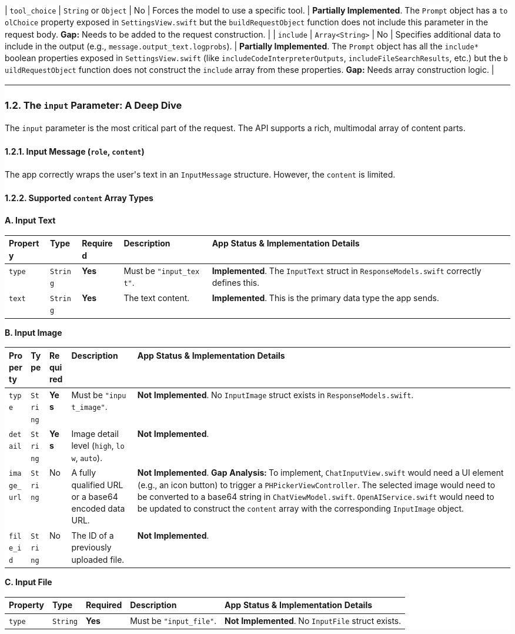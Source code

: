 | `tool_choice`  | `String` or `Object` | No       | Forces the model to use a specific tool.                                                                                               | **Partially Implemented**. The `Prompt` object has a `toolChoice` property exposed in `SettingsView.swift` but the `buildRequestObject` function does not include this parameter in the request body. **Gap:** Needs to be added to the request construction.                                                                                  |
| `include`      | `Array<String>`      | No       | Specifies additional data to include in the output (e.g., `message.output_text.logprobs`).                                             | **Partially Implemented**. The `Prompt` object has all the `include*` boolean properties exposed in `SettingsView.swift` (like `includeCodeInterpreterOutputs`, `includeFileSearchResults`, etc.) but the `buildRequestObject` function does not construct the `include` array from these properties. **Gap:** Needs array construction logic. |

---

### 1.2. The `input` Parameter: A Deep Dive

The `input` parameter is the most critical part of the request. The API supports a rich, multimodal array of content parts.

#### 1.2.1. Input Message (`role`, `content`)

The app correctly wraps the user's text in an `InputMessage` structure. However, the `content` is limited.

#### 1.2.2. Supported `content` Array Types

**A. Input Text**

| Property | Type     | Required | Description             | App Status & Implementation Details                                                       |
| :------- | :------- | :------- | :---------------------- | :---------------------------------------------------------------------------------------- |
| `type`   | `String` | **Yes**  | Must be `"input_text"`. | **Implemented**. The `InputText` struct in `ResponseModels.swift` correctly defines this. |
| `text`   | `String` | **Yes**  | The text content.       | **Implemented**. This is the primary data type the app sends.                             |

**B. Input Image**

| Property    | Type     | Required | Description                                         | App Status & Implementation Details                                                                                                                                                                                                                                                                                                                                                     |
| :---------- | :------- | :------- | :-------------------------------------------------- | :-------------------------------------------------------------------------------------------------------------------------------------------------------------------------------------------------------------------------------------------------------------------------------------------------------------------------------------------------------------------------------------- |
| `type`      | `String` | **Yes**  | Must be `"input_image"`.                            | **Not Implemented**. No `InputImage` struct exists in `ResponseModels.swift`.                                                                                                                                                                                                                                                                                                           |
| `detail`    | `String` | **Yes**  | Image detail level (`high`, `low`, `auto`).         | **Not Implemented**.                                                                                                                                                                                                                                                                                                                                                                    |
| `image_url` | `String` | No       | A fully qualified URL or a base64 encoded data URL. | **Not Implemented**. **Gap Analysis:** To implement, `ChatInputView.swift` would need a UI element (e.g., an icon button) to trigger a `PHPickerViewController`. The selected image would need to be converted to a base64 string in `ChatViewModel.swift`. `OpenAIService.swift` would need to be updated to construct the `content` array with the corresponding `InputImage` object. |
| `file_id`   | `String` | No       | The ID of a previously uploaded file.               | **Not Implemented**.                                                                                                                                                                                                                                                                                                                                                                    |

**C. Input File**

| Property    | Type     | Required | Description                           | App Status & Implementation Details                                                                                                                                                                                                                                 |
| :---------- | :------- | :------- | :------------------------------------ | :------------------------------------------------------------------------------------------------------------------------------------------------------------------------------------------------------------------------------------------------------------------ |
| `type`      | `String` | **Yes**  | Must be `"input_file"`.               | **Not Implemented**. No `InputFile` struct exists.                                                                                                                                                                                                                  |